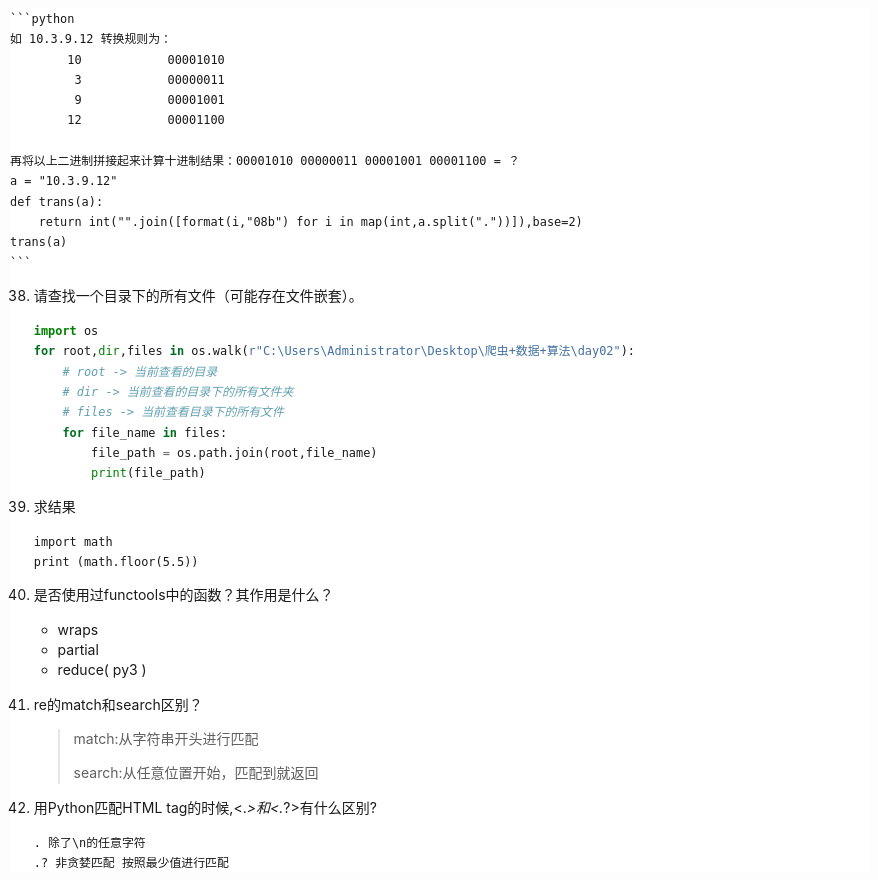     ```python
    如 10.3.9.12 转换规则为：
            10            00001010
             3            00000011
             9            00001001
            12            00001100
            
    再将以上二进制拼接起来计算十进制结果：00001010 00000011 00001001 00001100 = ？
    a = "10.3.9.12"
    def trans(a):
        return int("".join([format(i,"08b") for i in map(int,a.split("."))]),base=2)
    trans(a)
    ```

38. 请查找一个目录下的所有文件（可能存在文件嵌套）。

    ```python
    import os
    for root,dir,files in os.walk(r"C:\Users\Administrator\Desktop\爬虫+数据+算法\day02"):
        # root -> 当前查看的目录
        # dir -> 当前查看的目录下的所有文件夹
        # files -> 当前查看目录下的所有文件
        for file_name in files:
            file_path = os.path.join(root,file_name)
            print(file_path)
    ```

39. 求结果

    ```
    import math
    print (math.floor(5.5))
    ```

40. 是否使用过functools中的函数？其作用是什么？

    - wraps
    - partial
    - reduce( py3 )

41. re的match和search区别？

    > match:从字符串开头进行匹配
    >
    > search:从任意位置开始，匹配到就返回

42. 用Python匹配HTML tag的时候,<.*>和<.*?>有什么区别?

    ```
    . 除了\n的任意字符
    .? 非贪婪匹配 按照最少值进行匹配
    ```
